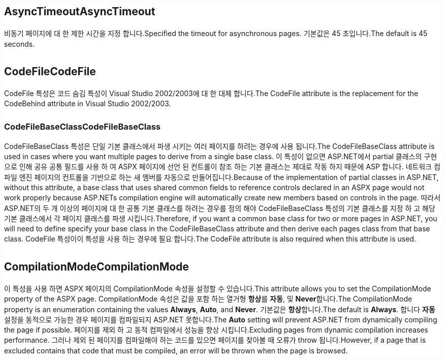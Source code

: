## <a name="asynctimeout"></a><span data-ttu-id="7f86b-143">AsyncTimeout</span><span class="sxs-lookup"><span data-stu-id="7f86b-143">AsyncTimeout</span></span>

<span data-ttu-id="7f86b-144">비동기 페이지에 대 한 제한 시간을 지정 합니다.</span><span class="sxs-lookup"><span data-stu-id="7f86b-144">Specified the timeout for asynchronous pages.</span></span> <span data-ttu-id="7f86b-145">기본값은 45 초입니다.</span><span class="sxs-lookup"><span data-stu-id="7f86b-145">The default is 45 seconds.</span></span>

## <a name="codefile"></a><span data-ttu-id="7f86b-146">CodeFile</span><span class="sxs-lookup"><span data-stu-id="7f86b-146">CodeFile</span></span>

<span data-ttu-id="7f86b-147">CodeFile 특성은 코드 숨김 특성이 Visual Studio 2002/2003에 대 한 대체 합니다.</span><span class="sxs-lookup"><span data-stu-id="7f86b-147">The CodeFile attribute is the replacement for the CodeBehind attribute in Visual Studio 2002/2003.</span></span>

### <a name="codefilebaseclass"></a><span data-ttu-id="7f86b-148">CodeFileBaseClass</span><span class="sxs-lookup"><span data-stu-id="7f86b-148">CodeFileBaseClass</span></span>

<span data-ttu-id="7f86b-149">CodeFileBaseClass 특성은 단일 기본 클래스에서 파생 시키는 여러 페이지를 하려는 경우에 사용 됩니다.</span><span class="sxs-lookup"><span data-stu-id="7f86b-149">The CodeFileBaseClass attribute is used in cases where you want multiple pages to derive from a single base class.</span></span> <span data-ttu-id="7f86b-150">이 특성이 없으면 ASP.NET에서 partial 클래스의 구현으로 인해 공유 공통 필드를 사용 하 여 ASPX 페이지에 선언 된 컨트롤이 참조 하는 기본 클래스는 제대로 작동 하지 때문에 ASP 합니다. 네트워크 컴파일 엔진 페이지의 컨트롤을 기반으로 하는 새 멤버를 자동으로 만들어집니다.</span><span class="sxs-lookup"><span data-stu-id="7f86b-150">Because of the implementation of partial classes in ASP.NET, without this attribute, a base class that uses shared common fields to reference controls declared in an ASPX page would not work properly because ASP.NETs compilation engine will automatically create new members based on controls in the page.</span></span> <span data-ttu-id="7f86b-151">따라서 ASP.NET의 두 개 이상의 페이지에 대 한 공통 기본 클래스를 하려는 경우를 정의 해야 CodeFileBaseClass 특성의 기본 클래스를 지정 하 고 해당 기본 클래스에서 각 페이지 클래스를 파생 시킵니다.</span><span class="sxs-lookup"><span data-stu-id="7f86b-151">Therefore, if you want a common base class for two or more pages in ASP.NET, you will need to define specify your base class in the CodeFileBaseClass attribute and then derive each pages class from that base class.</span></span> <span data-ttu-id="7f86b-152">CodeFile 특성이이 특성을 사용 하는 경우에 필요 합니다.</span><span class="sxs-lookup"><span data-stu-id="7f86b-152">The CodeFile attribute is also required when this attribute is used.</span></span>

## <a name="compilationmode"></a><span data-ttu-id="7f86b-153">CompilationMode</span><span class="sxs-lookup"><span data-stu-id="7f86b-153">CompilationMode</span></span>

<span data-ttu-id="7f86b-154">이 특성을 사용 하면 ASPX 페이지의 CompilationMode 속성을 설정할 수 있습니다.</span><span class="sxs-lookup"><span data-stu-id="7f86b-154">This attribute allows you to set the CompilationMode property of the ASPX page.</span></span> <span data-ttu-id="7f86b-155">CompilationMode 속성은 값을 포함 하는 열거형 **항상**를 **자동**, 및 **Never**합니다.</span><span class="sxs-lookup"><span data-stu-id="7f86b-155">The CompilationMode property is an enumeration containing the values **Always**, **Auto**, and **Never**.</span></span> <span data-ttu-id="7f86b-156">기본값은 **항상**합니다.</span><span class="sxs-lookup"><span data-stu-id="7f86b-156">The default is **Always**.</span></span> <span data-ttu-id="7f86b-157">합니다 **자동** 설정을 동적으로 가능한 경우 페이지를 컴파일되지 ASP.NET 못합니다.</span><span class="sxs-lookup"><span data-stu-id="7f86b-157">The **Auto** setting will prevent ASP.NET from dynamically compiling the page if possible.</span></span> <span data-ttu-id="7f86b-158">페이지를 제외 하 고 동적 컴파일에서 성능을 향상 시킵니다.</span><span class="sxs-lookup"><span data-stu-id="7f86b-158">Excluding pages from dynamic compilation increases performance.</span></span> <span data-ttu-id="7f86b-159">그러나 제외 된 페이지를 컴파일해야 하는 코드를 있으면 페이지를 찾아볼 때 오류가 throw 됩니다.</span><span class="sxs-lookup"><span data-stu-id="7f86b-159">However, if a page that is excluded contains that code that must be compiled, an error will be thrown when the page is browsed.</span></span>
